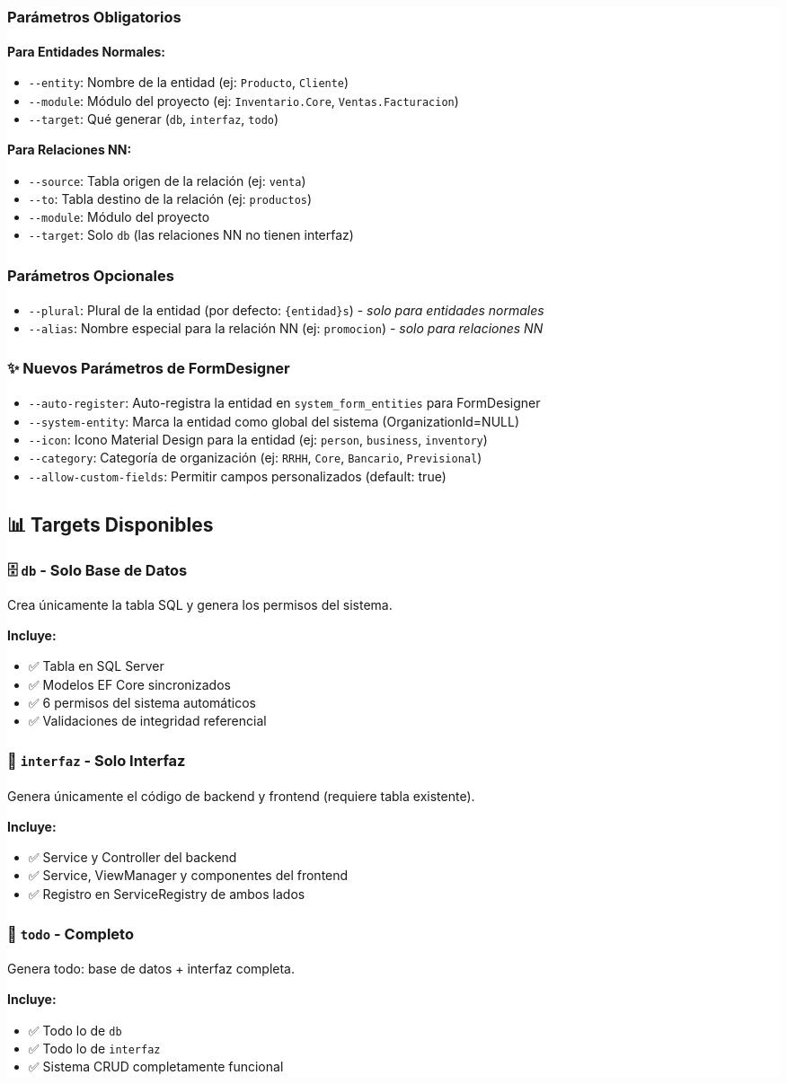 ### Parámetros Obligatorios

**Para Entidades Normales:**
- `--entity`: Nombre de la entidad (ej: `Producto`, `Cliente`)
- `--module`: Módulo del proyecto (ej: `Inventario.Core`, `Ventas.Facturacion`)
- `--target`: Qué generar (`db`, `interfaz`, `todo`)

**Para Relaciones NN:**
- `--source`: Tabla origen de la relación (ej: `venta`)
- `--to`: Tabla destino de la relación (ej: `productos`)
- `--module`: Módulo del proyecto
- `--target`: Solo `db` (las relaciones NN no tienen interfaz)

### Parámetros Opcionales

- `--plural`: Plural de la entidad (por defecto: `{entidad}s`) - *solo para entidades normales*
- `--alias`: Nombre especial para la relación NN (ej: `promocion`) - *solo para relaciones NN*

### ✨ Nuevos Parámetros de FormDesigner

- `--auto-register`: Auto-registra la entidad en `system_form_entities` para FormDesigner
- `--system-entity`: Marca la entidad como global del sistema (OrganizationId=NULL)
- `--icon`: Icono Material Design para la entidad (ej: `person`, `business`, `inventory`)
- `--category`: Categoría de organización (ej: `RRHH`, `Core`, `Bancario`, `Previsional`)
- `--allow-custom-fields`: Permitir campos personalizados (default: true)

## 📊 Targets Disponibles

### 🗄️ `db` - Solo Base de Datos
Crea únicamente la tabla SQL y genera los permisos del sistema.

**Incluye:**
- ✅ Tabla en SQL Server
- ✅ Modelos EF Core sincronizados
- ✅ 6 permisos del sistema automáticos
- ✅ Validaciones de integridad referencial

### 🎨 `interfaz` - Solo Interfaz
Genera únicamente el código de backend y frontend (requiere tabla existente).

**Incluye:**
- ✅ Service y Controller del backend
- ✅ Service, ViewManager y componentes del frontend
- ✅ Registro en ServiceRegistry de ambos lados

### 🚀 `todo` - Completo
Genera todo: base de datos + interfaz completa.

**Incluye:**
- ✅ Todo lo de `db`
- ✅ Todo lo de `interfaz`
- ✅ Sistema CRUD completamente funcional
